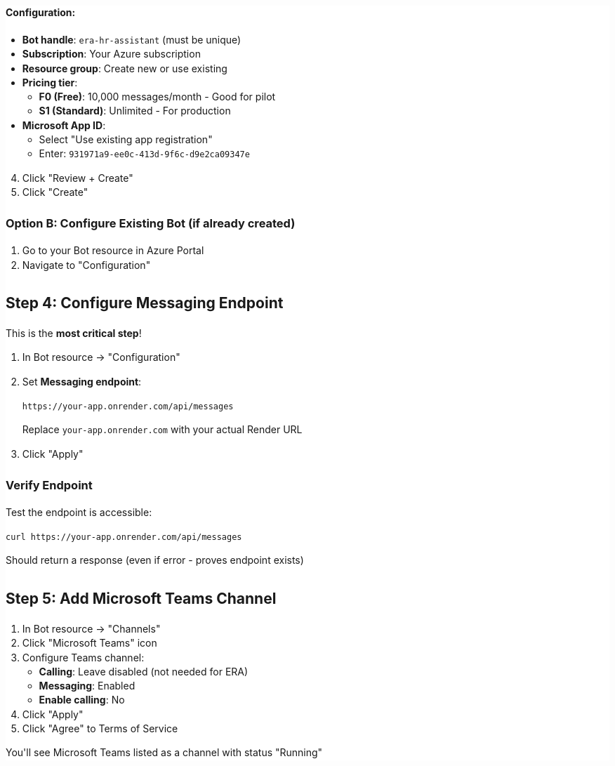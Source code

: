 #### Configuration:
- **Bot handle**: `era-hr-assistant` (must be unique)
- **Subscription**: Your Azure subscription
- **Resource group**: Create new or use existing
- **Pricing tier**:
  - **F0 (Free)**: 10,000 messages/month - Good for pilot
  - **S1 (Standard)**: Unlimited - For production
- **Microsoft App ID**:
  - Select "Use existing app registration"
  - Enter: `931971a9-ee0c-413d-9f6c-d9e2ca09347e`

4. Click "Review + Create"
5. Click "Create"

### Option B: Configure Existing Bot (if already created)

1. Go to your Bot resource in Azure Portal
2. Navigate to "Configuration"

## Step 4: Configure Messaging Endpoint

This is the **most critical step**!

1. In Bot resource → "Configuration"
2. Set **Messaging endpoint**:
   ```
   https://your-app.onrender.com/api/messages
   ```

   Replace `your-app.onrender.com` with your actual Render URL

3. Click "Apply"

### Verify Endpoint

Test the endpoint is accessible:
```bash
curl https://your-app.onrender.com/api/messages
```

Should return a response (even if error - proves endpoint exists)

## Step 5: Add Microsoft Teams Channel

1. In Bot resource → "Channels"
2. Click "Microsoft Teams" icon
3. Configure Teams channel:
   - **Calling**: Leave disabled (not needed for ERA)
   - **Messaging**: Enabled
   - **Enable calling**: No
4. Click "Apply"
5. Click "Agree" to Terms of Service

You'll see Microsoft Teams listed as a channel with status "Running"
